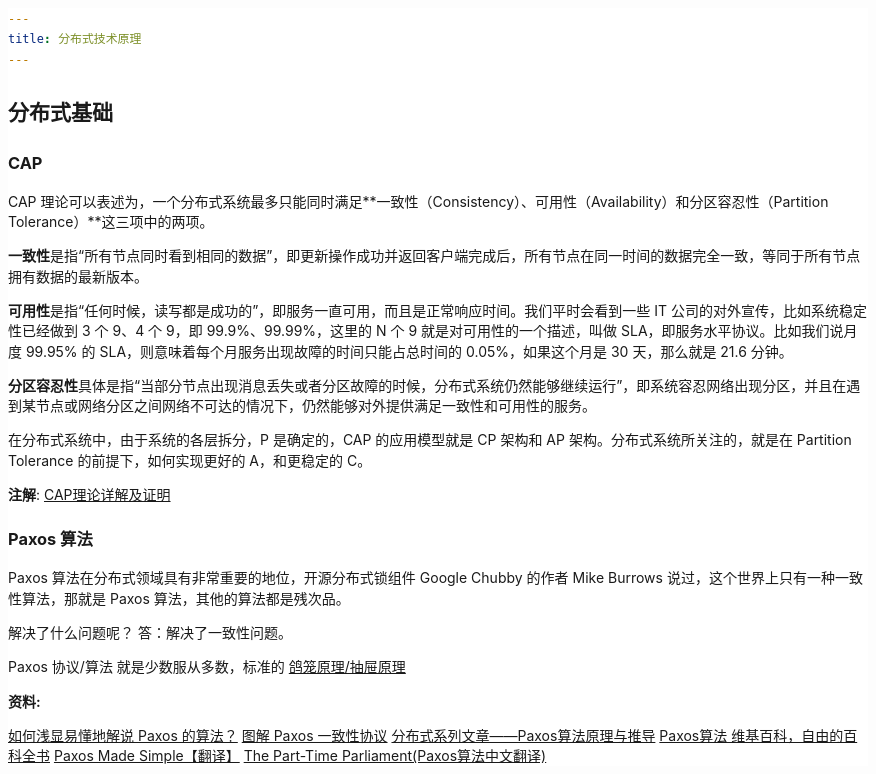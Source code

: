 ```yaml
---
title: 分布式技术原理
---
```


## 分布式基础

### CAP

CAP 理论可以表述为，一个分布式系统最多只能同时满足**一致性（Consistency）、可用性（Availability）和分区容忍性（Partition Tolerance）**这三项中的两项。

**一致性**是指“所有节点同时看到相同的数据”，即更新操作成功并返回客户端完成后，所有节点在同一时间的数据完全一致，等同于所有节点拥有数据的最新版本。



**可用性**是指“任何时候，读写都是成功的”，即服务一直可用，而且是正常响应时间。我们平时会看到一些 IT 公司的对外宣传，比如系统稳定性已经做到 3 个 9、4 个 9，即 99.9%、99.99%，这里的 N 个 9 就是对可用性的一个描述，叫做 SLA，即服务水平协议。比如我们说月度 99.95% 的 SLA，则意味着每个月服务出现故障的时间只能占总时间的 0.05%，如果这个月是 30 天，那么就是 21.6 分钟。



**分区容忍性**具体是指“当部分节点出现消息丢失或者分区故障的时候，分布式系统仍然能够继续运行”，即系统容忍网络出现分区，并且在遇到某节点或网络分区之间网络不可达的情况下，仍然能够对外提供满足一致性和可用性的服务。



在分布式系统中，由于系统的各层拆分，P 是确定的，CAP 的应用模型就是 CP 架构和 AP 架构。分布式系统所关注的，就是在 Partition Tolerance 的前提下，如何实现更好的 A，和更稳定的 C。



**注解**: [CAP理论详解及证明](https://blog.csdn.net/yd578196774/article/details/81566655)



### Paxos 算法

Paxos 算法在分布式领域具有非常重要的地位，开源分布式锁组件 Google Chubby 的作者 Mike Burrows 说过，这个世界上只有一种一致性算法，那就是 Paxos 算法，其他的算法都是残次品。

 解决了什么问题呢？
答：解决了一致性问题。 

 Paxos 协议/算法 就是少数服从多数，标准的 [鸽笼原理/抽屉原理](https://link.jianshu.com/?t=https%3A%2F%2Fbaike.baidu.com%2Fitem%2F%E6%8A%BD%E5%B1%89%E5%8E%9F%E7%90%86%2F233776%3Ffr%3Daladdin%26fromid%3D8942185%26fromtitle%3D%E9%B8%BD%E7%AC%BC%E5%8E%9F%E7%90%86) 

**资料:**

[如何浅显易懂地解说 Paxos 的算法？](https://link.jianshu.com?t=https%3A%2F%2Fwww.zhihu.com%2Fquestion%2F19787937)
 [图解 Paxos 一致性协议](https://link.jianshu.com?t=http%3A%2F%2Fblog.xiaohansong.com%2F2016%2F09%2F30%2FPaxos%2F)
 [分布式系列文章——Paxos算法原理与推导](https://link.jianshu.com?t=http%3A%2F%2Fwww.cnblogs.com%2Flinbingdong%2Fp%2F6253479.html)
 [Paxos算法 维基百科，自由的百科全书](https://link.jianshu.com?t=https%3A%2F%2Fzh.wikipedia.org%2Fwiki%2FPaxos%E7%AE%97%E6%B3%95)
 [Paxos Made Simple【翻译】](https://link.jianshu.com?t=https%3A%2F%2Fwenku.baidu.com%2Fview%2Fbf8e118fa0116c175f0e4853.html%3Ffrom%3Dsearch)
 [The Part-Time Parliament(Paxos算法中文翻译)](https://link.jianshu.com?t=https%3A%2F%2Fwenku.baidu.com%2Fview%2F87276e1dfad6195f312ba6d7.html)
